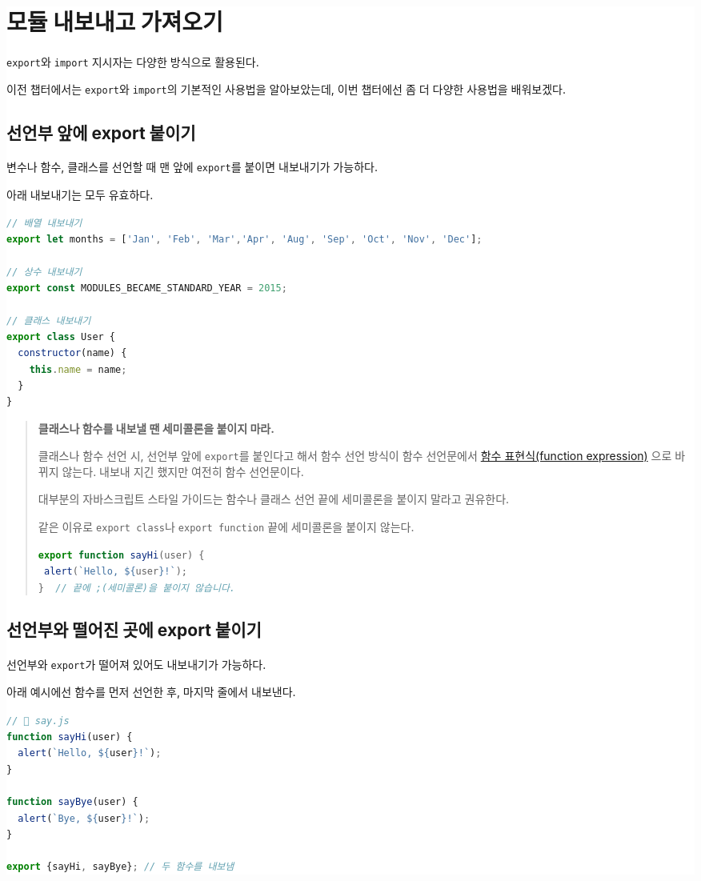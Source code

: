 # 모듈 내보내고 가져오기

`export`와 `import` 지시자는 다양한 방식으로 활용된다.

이전 챕터에서는 `export`와 `import`의 기본적인 사용법을 알아보았는데, 이번 챕터에선 좀 더 다양한 사용법을 배워보겠다.

## 선언부 앞에 export 붙이기

변수나 함수, 클래스를 선언할 때 맨 앞에 `export`를 붙이면 내보내기가 가능하다.

아래 내보내기는 모두 유효하다.

```js
// 배열 내보내기
export let months = ['Jan', 'Feb', 'Mar','Apr', 'Aug', 'Sep', 'Oct', 'Nov', 'Dec'];

// 상수 내보내기
export const MODULES_BECAME_STANDARD_YEAR = 2015;

// 클래스 내보내기
export class User {
  constructor(name) {
    this.name = name;
  }
}
```

>**클래스나 함수를 내보낼 땐 세미콜론을 붙이지 마라.**
>
>클래스나 함수 선언 시, 선언부 앞에 `export`를 붙인다고 해서 함수 선언 방식이 함수 선언문에서 [함수 표현식(function expression)](https://ko.javascript.info/function-expressions) 으로 바뀌지 않는다. 내보내 지긴 했지만 여전히 함수 선언문이다.
>
>대부분의 자바스크립트 스타일 가이드는 함수나 클래스 선언 끝에 세미콜론을 붙이지 말라고 권유한다.
>
>같은 이유로 `export class`나 `export function` 끝에 세미콜론을 붙이지 않는다.
>
>```js
>export function sayHi(user) {
>  alert(`Hello, ${user}!`);
>}  // 끝에 ;(세미콜론)을 붙이지 않습니다.
>```

## 선언부와 떨어진 곳에 export 붙이기

선언부와 `export`가 떨어져 있어도 내보내기가 가능하다.

아래 예시에선 함수를 먼저 선언한 후, 마지막 줄에서 내보낸다.

```js
// 📁 say.js
function sayHi(user) {
  alert(`Hello, ${user}!`);
}

function sayBye(user) {
  alert(`Bye, ${user}!`);
}

export {sayHi, sayBye}; // 두 함수를 내보냄
```

